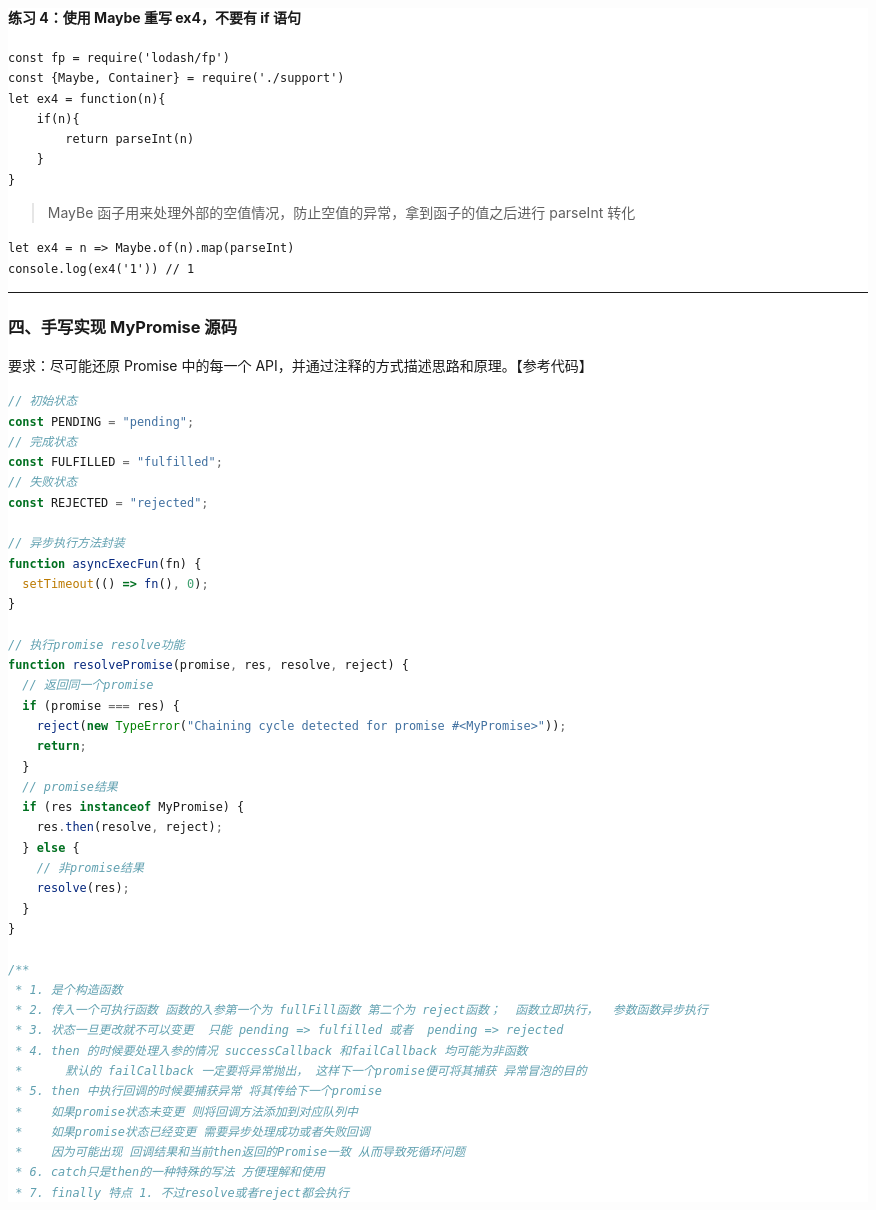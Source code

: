 #### 练习 4：使用 Maybe 重写 ex4，不要有 if 语句

```
const fp = require('lodash/fp')
const {Maybe, Container} = require('./support')
let ex4 = function(n){
    if(n){
        return parseInt(n)
    }
}
```

> MayBe 函子用来处理外部的空值情况，防止空值的异常，拿到函子的值之后进行 parseInt 转化

```
let ex4 = n => Maybe.of(n).map(parseInt)
console.log(ex4('1')) // 1
```

---

### 四、手写实现 MyPromise 源码

要求：尽可能还原 Promise 中的每一个 API，并通过注释的方式描述思路和原理。【参考代码】

```javascript
// 初始状态
const PENDING = "pending";
// 完成状态
const FULFILLED = "fulfilled";
// 失败状态
const REJECTED = "rejected";

// 异步执行方法封装
function asyncExecFun(fn) {
  setTimeout(() => fn(), 0);
}

// 执行promise resolve功能
function resolvePromise(promise, res, resolve, reject) {
  // 返回同一个promise
  if (promise === res) {
    reject(new TypeError("Chaining cycle detected for promise #<MyPromise>"));
    return;
  }
  // promise结果
  if (res instanceof MyPromise) {
    res.then(resolve, reject);
  } else {
    // 非promise结果
    resolve(res);
  }
}

/**
 * 1. 是个构造函数
 * 2. 传入一个可执行函数 函数的入参第一个为 fullFill函数 第二个为 reject函数；  函数立即执行，  参数函数异步执行
 * 3. 状态一旦更改就不可以变更  只能 pending => fulfilled 或者  pending => rejected
 * 4. then 的时候要处理入参的情况 successCallback 和failCallback 均可能为非函数
 *      默认的 failCallback 一定要将异常抛出， 这样下一个promise便可将其捕获 异常冒泡的目的
 * 5. then 中执行回调的时候要捕获异常 将其传给下一个promise
 *    如果promise状态未变更 则将回调方法添加到对应队列中
 *    如果promise状态已经变更 需要异步处理成功或者失败回调
 *    因为可能出现 回调结果和当前then返回的Promise一致 从而导致死循环问题
 * 6. catch只是then的一种特殊的写法 方便理解和使用
 * 7. finally 特点 1. 不过resolve或者reject都会执行
```